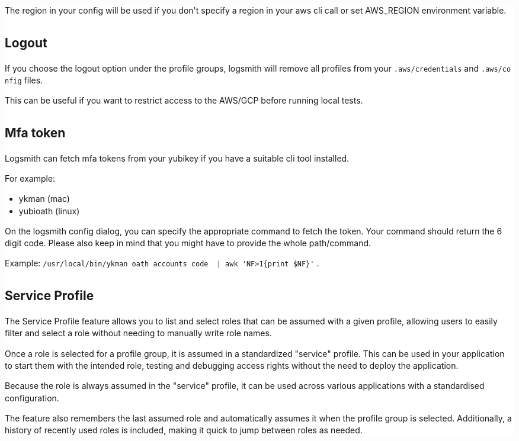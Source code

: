 The region in your config will be used if you don't specify a region in your aws cli call or set AWS_REGION environment variable.

## Logout
If you choose the logout option under the profile groups, logsmith will remove all profiles from your `.aws/credentials` and `.aws/config` files.

This can be useful if you want to restrict access to the AWS/GCP before running local tests.

## Mfa token
Logsmith can fetch mfa tokens from your yubikey if you have a suitable cli tool installed.

For example:
- ykman (mac)
- yubioath (linux)

On the logsmith config dialog, you can specify the appropriate command to fetch the token. Your command should return the 6 digit code.
Please also keep in mind that you might have to provide the whole path/command.

Example:
`/usr/local/bin/ykman oath accounts code  | awk 'NF>1{print $NF}'` .

## Service Profile
The Service Profile feature allows you to list and select roles that can be assumed with a given profile, allowing users to easily filter and select a role without needing to manually write role names. 

Once a role is selected for a profile group, it is assumed in a standardized "service" profile. This can be used in your application to start them with the intended role, testing and debugging access rights without the need to deploy the application.

Because the role is always assumed in the "service" profile, it can be used across various applications with a standardised configuration.

The feature also remembers the last assumed role and automatically assumes it when the profile group is selected. Additionally, a history of recently used roles is included, making it quick to jump between roles as needed.
